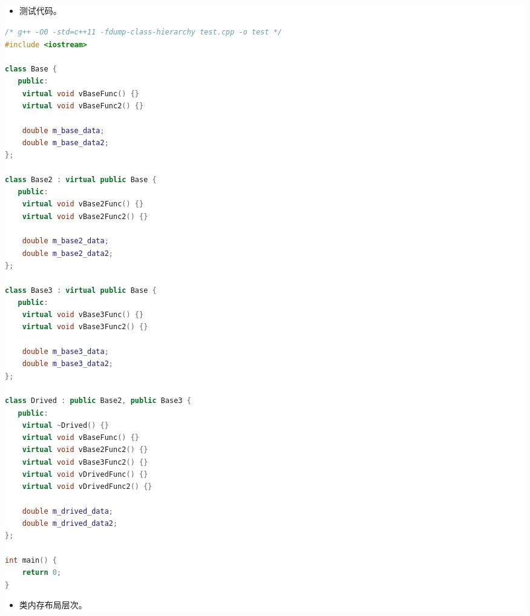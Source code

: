 * 测试代码。

```cpp
/* g++ -O0 -std=c++11 -fdump-class-hierarchy test.cpp -o test */
#include <iostream>

class Base {
   public:
    virtual void vBaseFunc() {}
    virtual void vBaseFunc2() {}

    double m_base_data;
    double m_base_data2;
};

class Base2 : virtual public Base {
   public:
    virtual void vBase2Func() {}
    virtual void vBase2Func2() {}

    double m_base2_data;
    double m_base2_data2;
};

class Base3 : virtual public Base {
   public:
    virtual void vBase3Func() {}
    virtual void vBase3Func2() {}

    double m_base3_data;
    double m_base3_data2;
};

class Drived : public Base2, public Base3 {
   public:
    virtual ~Drived() {}
    virtual void vBaseFunc() {}
    virtual void vBase2Func2() {}
    virtual void vBase3Func2() {}
    virtual void vDrivedFunc() {}
    virtual void vDrivedFunc2() {}

    double m_drived_data;
    double m_drived_data2;
};

int main() {
    return 0;
}
```

* 类内存布局层次。
